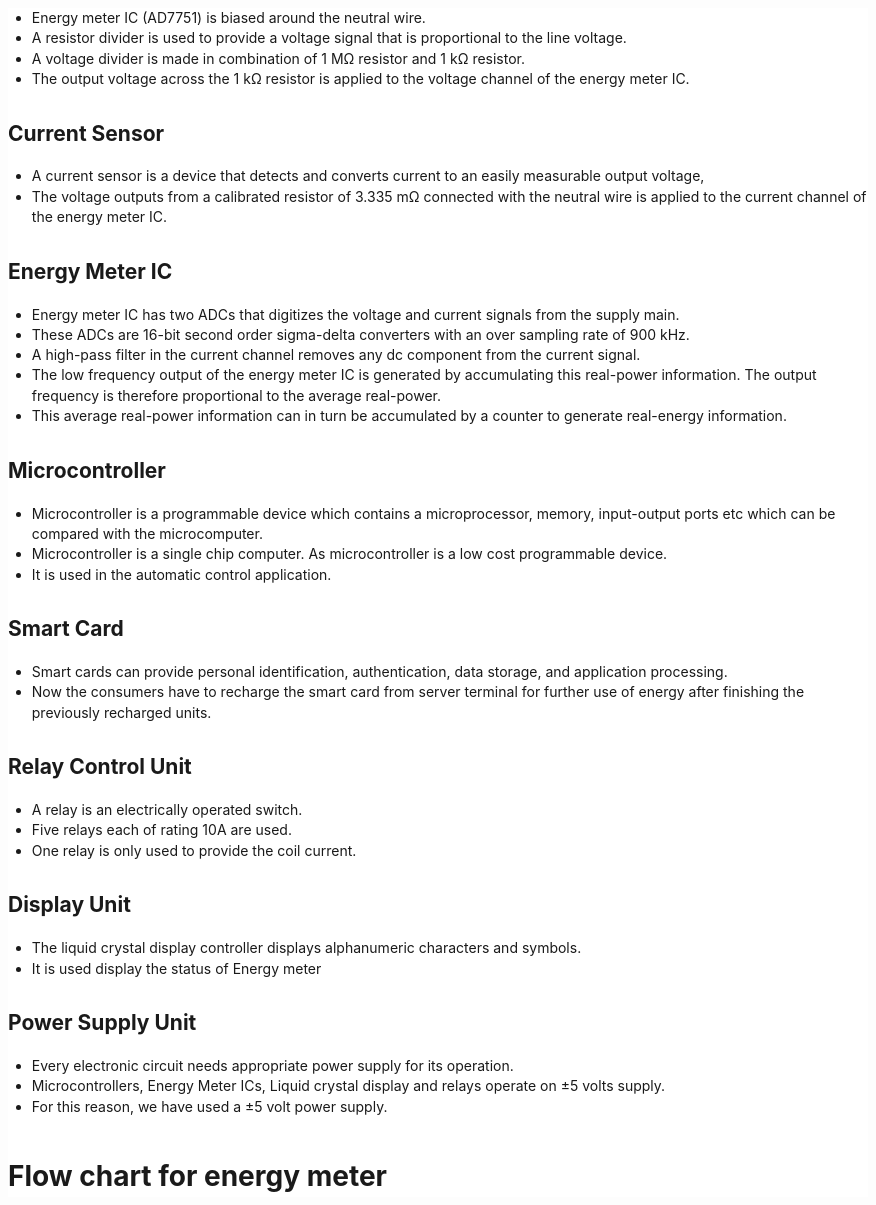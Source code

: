 * Energy meter IC (AD7751) is biased around the neutral wire.
* A resistor divider is used to provide a voltage signal that is proportional to the line voltage. 
* A voltage divider is made in combination of 1 MΩ resistor and 1 kΩ resistor. 
* The output voltage across the 1 kΩ resistor is applied to the voltage channel of the energy meter IC. 
 
## Current Sensor 

* A current sensor is a device that detects and converts current to an easily measurable output voltage,
* The voltage outputs from a calibrated resistor of 3.335 mΩ connected with the neutral wire is applied to the current channel of the energy meter IC.
 
## Energy Meter IC 

* Energy meter IC has two ADCs that digitizes the voltage and current signals from the supply main. 
* These ADCs are 16-bit second order sigma-delta converters with an over sampling rate of 900 kHz. 
* A high-pass filter in the current channel removes any dc component from the current signal.
* The low frequency output of the energy meter IC is generated by accumulating this real-power information. The output frequency is therefore proportional to the average real-power. 
* This average real-power information can in turn be accumulated by a counter to generate real-energy information.  
 
## Microcontroller 

* Microcontroller is a programmable device which contains a microprocessor, memory, input-output ports etc which can be compared with the microcomputer.
* Microcontroller is a single chip computer. As microcontroller is a low cost programmable device. 
* It is used in the automatic control application.
 
## Smart Card 

* Smart cards can provide personal identification, authentication, data storage, and application processing.  
* Now the consumers have to recharge the smart card from server terminal for further use of energy after finishing the previously recharged units. 
 
## Relay Control Unit
* A relay is an electrically operated switch.
* Five relays each of rating 10A are used. 
* One relay is only used to provide the coil current. 
 
## Display Unit  
* The liquid crystal display controller displays alphanumeric characters and symbols.
* It is used display the status of Energy meter
 
## Power Supply Unit  
* Every electronic circuit needs appropriate power supply for its operation.
* Microcontrollers, Energy Meter ICs, Liquid crystal display and relays operate on ±5 volts supply. 
* For this reason, we have used a ±5 volt power supply.  
# Flow chart for energy meter  
